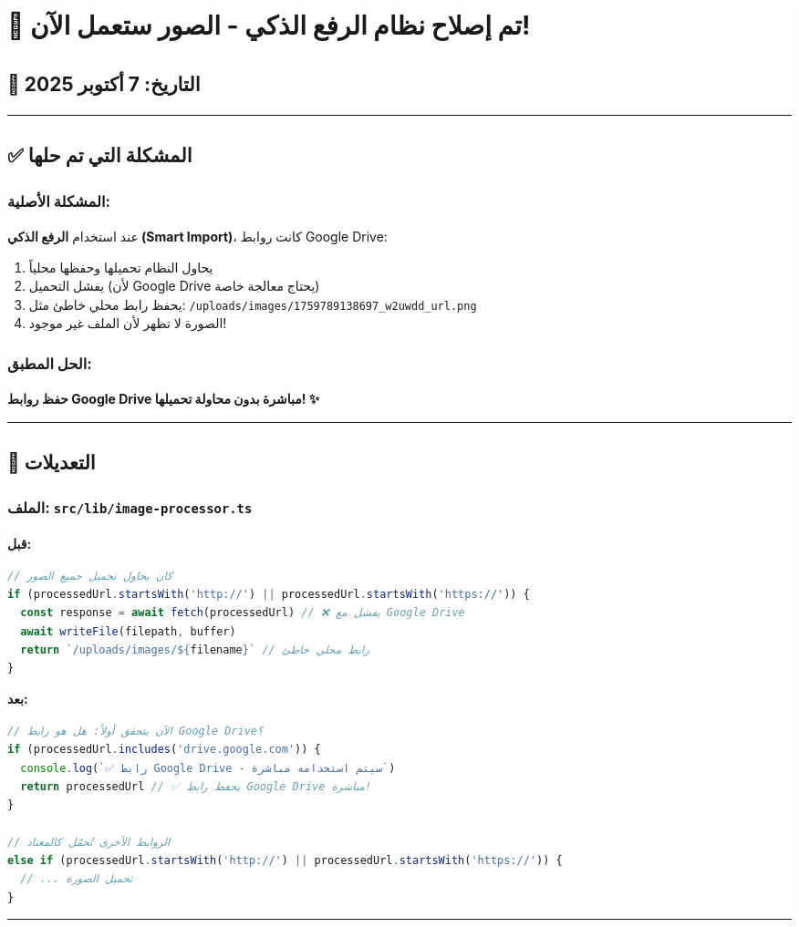 # 🎉 تم إصلاح نظام الرفع الذكي - الصور ستعمل الآن!

## 📅 التاريخ: 7 أكتوبر 2025

---

## ✅ المشكلة التي تم حلها

### المشكلة الأصلية:
عند استخدام **الرفع الذكي (Smart Import)**، كانت روابط Google Drive:
1. يحاول النظام تحميلها وحفظها محلياً
2. يفشل التحميل (لأن Google Drive يحتاج معالجة خاصة)
3. يحفظ رابط محلي خاطئ مثل: `/uploads/images/1759789138697_w2uwdd_url.png`
4. الصورة لا تظهر لأن الملف غير موجود!

### الحل المطبق:
**حفظ روابط Google Drive مباشرة بدون محاولة تحميلها! ✨**

---

## 🔧 التعديلات

### الملف: `src/lib/image-processor.ts`

**قبل:**
```typescript
// كان يحاول تحميل جميع الصور
if (processedUrl.startsWith('http://') || processedUrl.startsWith('https://')) {
  const response = await fetch(processedUrl) // ❌ يفشل مع Google Drive
  await writeFile(filepath, buffer)
  return `/uploads/images/${filename}` // رابط محلي خاطئ
}
```

**بعد:**
```typescript
// الآن يتحقق أولاً: هل هو رابط Google Drive؟
if (processedUrl.includes('drive.google.com')) {
  console.log(`✅ رابط Google Drive - سيتم استخدامه مباشرة`)
  return processedUrl // ✅ يحفظ رابط Google Drive مباشرة!
}

// الروابط الأخرى تُحمّل كالمعتاد
else if (processedUrl.startsWith('http://') || processedUrl.startsWith('https://')) {
  // ... تحميل الصورة
}
```

---
